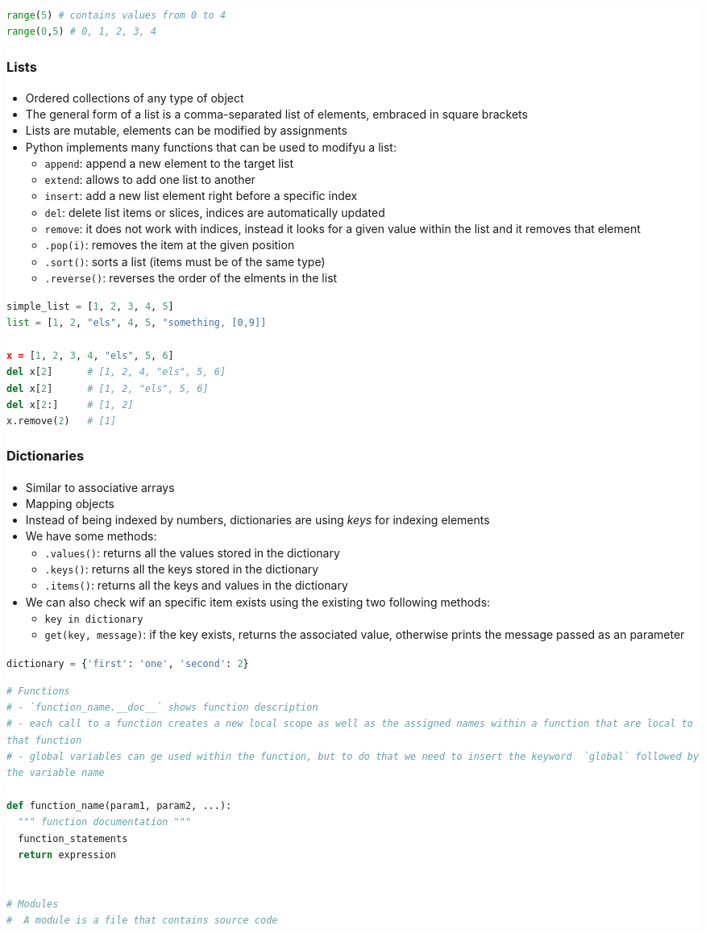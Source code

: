```python
range(5) # contains values from 0 to 4
range(0,5) # 0, 1, 2, 3, 4
```

### Lists

* Ordered collections of any type of object
* The general form of a list is a comma-separated list of elements, embraced in square brackets
* Lists are mutable, elements can be modified by assignments
* Python implements many functions that can be used to modifyu a list:
  * `append`: append a new element to the target list
  * `extend`: allows to add one list to another
  * `insert`: add a new list element right before a specific index
  * `del`: delete list items or slices, indices are automatically updated
  * `remove`: it does not work with indices, instead it looks for a given value within the list and it removes that element
  * `.pop(i)`: removes the item at the given position
  * `.sort()`: sorts a list \(items must be of the same type\)
  * `.reverse()`: reverses the order of the elments in the list

```python
simple_list = [1, 2, 3, 4, 5]
list = [1, 2, "els", 4, 5, "something, [0,9]]

x = [1, 2, 3, 4, "els", 5, 6]
del x[2]      # [1, 2, 4, "els", 5, 6]
del x[2]      # [1, 2, "els", 5, 6]
del x[2:]     # [1, 2]
x.remove(2)   # [1]
```

### Dictionaries

* Similar to associative arrays
* Mapping objects
* Instead of being indexed by numbers, dictionaries are using _keys_ for indexing elements
* We have some methods:
  * `.values()`: returns all the values stored in the dictionary
  * `.keys()`: returns all the keys stored in the dictionary
  * `.items()`: returns all the keys and values in the dictionary
* We can also check wif an specific item exists using the existing two following methods:
  * `key in dictionary`
  * `get(key, message)`: if the key exists, returns the associated value, otherwise prints the message passed as an parameter

```python
dictionary = {'first': 'one', 'second': 2}
```

```python
# Functions
# - `function_name.__doc__` shows function description
# - each call to a function creates a new local scope as well as the assigned names within a function that are local to that function
# - global variables can ge used within the function, but to do that we need to insert the keyword  `global` followed by the variable name

def function_name(param1, param2, ...):
  """ function documentation """
  function_statements
  return expression


# Modules
#  A module is a file that contains source code

```